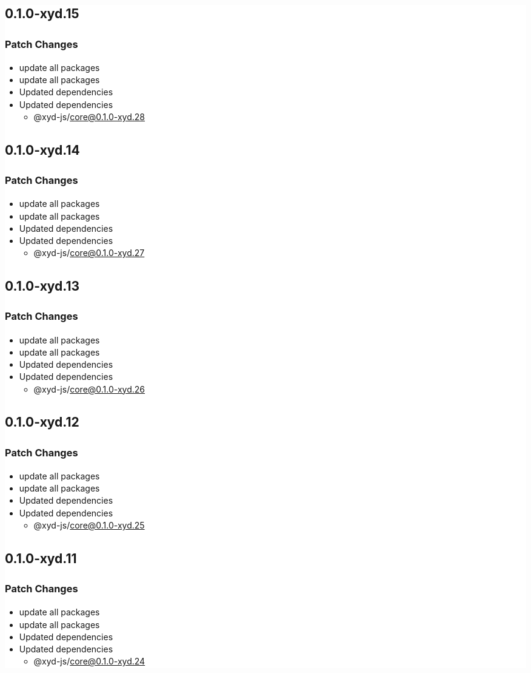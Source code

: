 ## 0.1.0-xyd.15

### Patch Changes

- update all packages
- update all packages
- Updated dependencies
- Updated dependencies
  - @xyd-js/core@0.1.0-xyd.28

## 0.1.0-xyd.14

### Patch Changes

- update all packages
- update all packages
- Updated dependencies
- Updated dependencies
  - @xyd-js/core@0.1.0-xyd.27

## 0.1.0-xyd.13

### Patch Changes

- update all packages
- update all packages
- Updated dependencies
- Updated dependencies
  - @xyd-js/core@0.1.0-xyd.26

## 0.1.0-xyd.12

### Patch Changes

- update all packages
- update all packages
- Updated dependencies
- Updated dependencies
  - @xyd-js/core@0.1.0-xyd.25

## 0.1.0-xyd.11

### Patch Changes

- update all packages
- update all packages
- Updated dependencies
- Updated dependencies
  - @xyd-js/core@0.1.0-xyd.24
